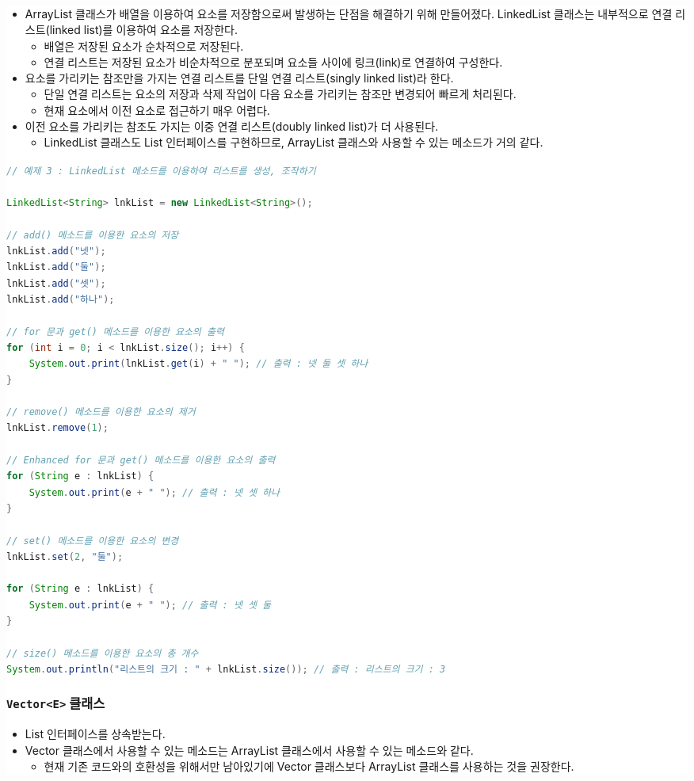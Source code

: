 - ArrayList 클래스가 배열을 이용하여 요소를 저장함으로써 발생하는 단점을 해결하기 위해 만들어졌다. LinkedList 클래스는 내부적으로 연결 리스트(linked list)를 이용하여 요소를 저장한다.
  - 배열은 저장된 요소가 순차적으로 저장된다.
  - 연결 리스트는 저장된 요소가 비순차적으로 분포되며 요소들 사이에 링크(link)로 연결하여 구성한다.
- 요소를 가리키는 참조만을 가지는 연결 리스트를 단일 연결 리스트(singly linked list)라 한다.
  - 단일 연결 리스트는 요소의 저장과 삭제 작업이 다음 요소를 가리키는 참조만 변경되어 빠르게 처리된다.
  - 현재 요소에서 이전 요소로 접근하기 매우 어렵다.
- 이전 요소를 가리키는 참조도 가지는 이중 연결 리스트(doubly linked list)가 더 사용된다.
  - LinkedList 클래스도 List 인터페이스를 구현하므로, ArrayList 클래스와 사용할 수 있는 메소드가 거의 같다.

```java
// 예제 3 : LinkedList 메소드를 이용하여 리스트를 생성, 조작하기

LinkedList<String> lnkList = new LinkedList<String>();

// add() 메소드를 이용한 요소의 저장
lnkList.add("넷");
lnkList.add("둘");
lnkList.add("셋");
lnkList.add("하나");

// for 문과 get() 메소드를 이용한 요소의 출력
for (int i = 0; i < lnkList.size(); i++) {
    System.out.print(lnkList.get(i) + " "); // 출력 : 넷 둘 셋 하나
}

// remove() 메소드를 이용한 요소의 제거
lnkList.remove(1);

// Enhanced for 문과 get() 메소드를 이용한 요소의 출력
for (String e : lnkList) {
    System.out.print(e + " "); // 출력 : 넷 셋 하나
}

// set() 메소드를 이용한 요소의 변경
lnkList.set(2, "둘");

for (String e : lnkList) {
    System.out.print(e + " "); // 출력 : 넷 셋 둘
}

// size() 메소드를 이용한 요소의 총 개수
System.out.println("리스트의 크기 : " + lnkList.size()); // 출력 : 리스트의 크기 : 3
```



### `Vector<E>` 클래스

- List 인터페이스를 상속받는다.
- Vector 클래스에서 사용할 수 있는 메소드는 ArrayList 클래스에서 사용할 수 있는 메소드와 같다.
  - 현재 기존 코드와의 호환성을 위해서만 남아있기에 Vector 클래스보다 ArrayList 클래스를 사용하는 것을 권장한다.
